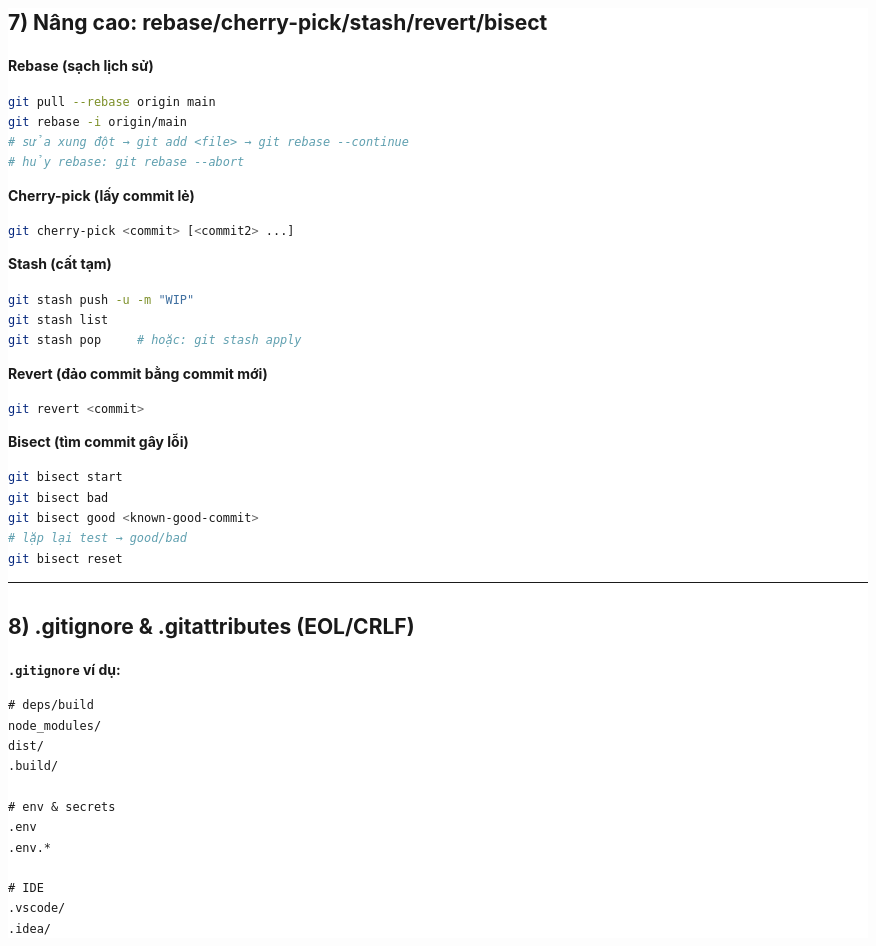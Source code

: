 
## 7) Nâng cao: rebase/cherry-pick/stash/revert/bisect

**Rebase (sạch lịch sử)**
```bash
git pull --rebase origin main
git rebase -i origin/main
# sửa xung đột → git add <file> → git rebase --continue
# hủy rebase: git rebase --abort
```

**Cherry-pick (lấy commit lẻ)**
```bash
git cherry-pick <commit> [<commit2> ...]
```

**Stash (cất tạm)**
```bash
git stash push -u -m "WIP"
git stash list
git stash pop     # hoặc: git stash apply
```

**Revert (đảo commit bằng commit mới)**
```bash
git revert <commit>
```

**Bisect (tìm commit gây lỗi)**
```bash
git bisect start
git bisect bad
git bisect good <known-good-commit>
# lặp lại test → good/bad
git bisect reset
```

---

## 8) .gitignore & .gitattributes (EOL/CRLF)

**`.gitignore` ví dụ:**
```
# deps/build
node_modules/
dist/
.build/

# env & secrets
.env
.env.*

# IDE
.vscode/
.idea/
```
